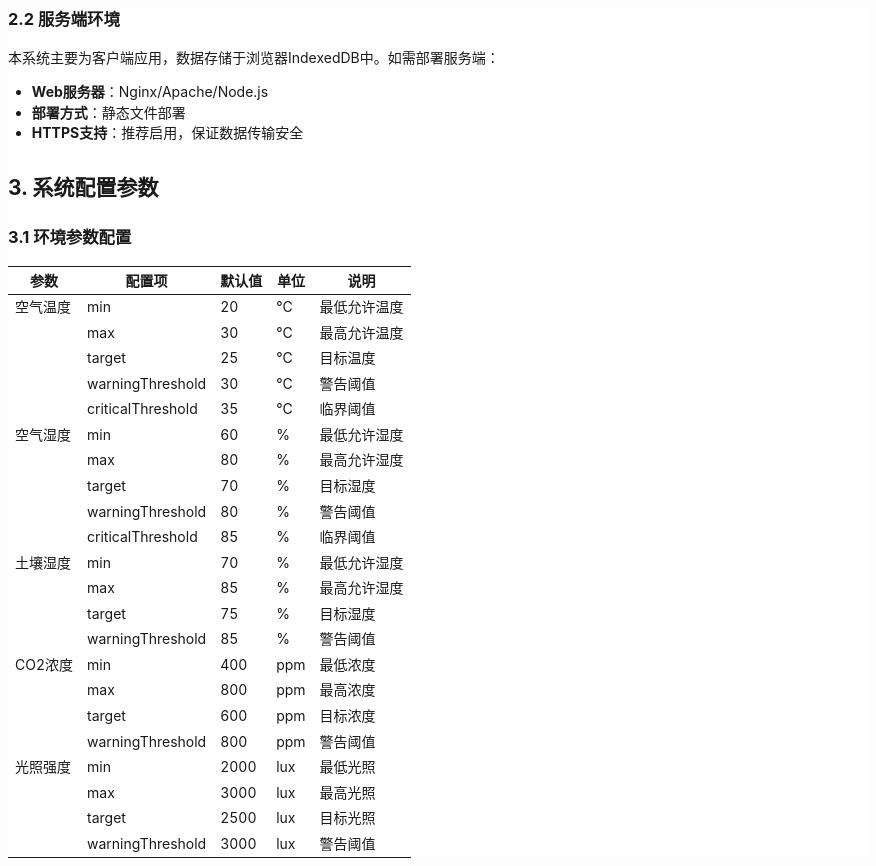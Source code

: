 ### 2.2 服务端环境

本系统主要为客户端应用，数据存储于浏览器IndexedDB中。如需部署服务端：

- **Web服务器**：Nginx/Apache/Node.js
- **部署方式**：静态文件部署
- **HTTPS支持**：推荐启用，保证数据传输安全

## 3. 系统配置参数

### 3.1 环境参数配置

| 参数     | 配置项            | 默认值 | 单位 | 说明         |
| -------- | ----------------- | ------ | ---- | ------------ |
| 空气温度 | min               | 20     | °C  | 最低允许温度 |
|          | max               | 30     | °C  | 最高允许温度 |
|          | target            | 25     | °C  | 目标温度     |
|          | warningThreshold  | 30     | °C  | 警告阈值     |
|          | criticalThreshold | 35     | °C  | 临界阈值     |
| 空气湿度 | min               | 60     | %    | 最低允许湿度 |
|          | max               | 80     | %    | 最高允许湿度 |
|          | target            | 70     | %    | 目标湿度     |
|          | warningThreshold  | 80     | %    | 警告阈值     |
|          | criticalThreshold | 85     | %    | 临界阈值     |
| 土壤湿度 | min               | 70     | %    | 最低允许湿度 |
|          | max               | 85     | %    | 最高允许湿度 |
|          | target            | 75     | %    | 目标湿度     |
|          | warningThreshold  | 85     | %    | 警告阈值     |
| CO2浓度  | min               | 400    | ppm  | 最低浓度     |
|          | max               | 800    | ppm  | 最高浓度     |
|          | target            | 600    | ppm  | 目标浓度     |
|          | warningThreshold  | 800    | ppm  | 警告阈值     |
| 光照强度 | min               | 2000   | lux  | 最低光照     |
|          | max               | 3000   | lux  | 最高光照     |
|          | target            | 2500   | lux  | 目标光照     |
|          | warningThreshold  | 3000   | lux  | 警告阈值     |
